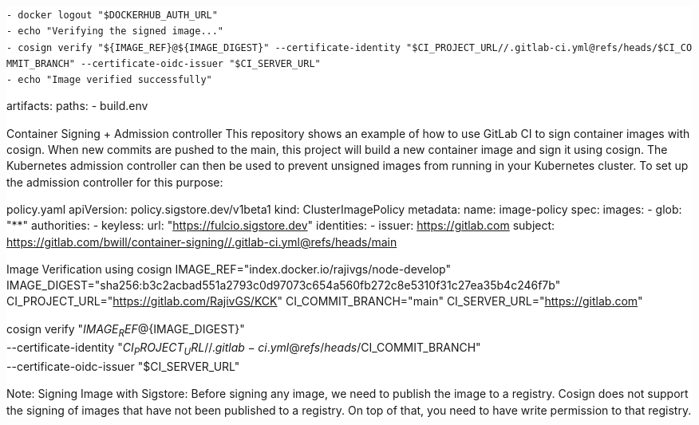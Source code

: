     - docker logout "$DOCKERHUB_AUTH_URL"
    - echo "Verifying the signed image..."
    - cosign verify "${IMAGE_REF}@${IMAGE_DIGEST}" --certificate-identity "$CI_PROJECT_URL//.gitlab-ci.yml@refs/heads/$CI_COMMIT_BRANCH" --certificate-oidc-issuer "$CI_SERVER_URL"
    - echo "Image verified successfully"
  artifacts:
    paths:
      - build.env


Container Signing + Admission controller
This repository shows an example of how to use GitLab CI to sign container images with cosign. When new commits are pushed to the main, this project will build a new container image and sign it using cosign.
The Kubernetes admission controller can then be used to prevent unsigned images from running in your Kubernetes cluster.
To set up the admission controller for this purpose:

policy.yaml
apiVersion: policy.sigstore.dev/v1beta1
kind: ClusterImagePolicy
metadata:
  name: image-policy
spec:
  images:
    - glob: "**"
  authorities:
    - keyless:
        url: "https://fulcio.sigstore.dev"
        identities:
          - issuer: https://gitlab.com
            subject: https://gitlab.com/bwill/container-signing//.gitlab-ci.yml@refs/heads/main


Image Verification using cosign 
IMAGE_REF="index.docker.io/rajivgs/node-develop"
IMAGE_DIGEST="sha256:b3c2acbad551a2793c0d97073c654a560fb272c8e5310f31c27ea35b4c246f7b"
CI_PROJECT_URL="https://gitlab.com/RajivGS/KCK"
CI_COMMIT_BRANCH="main"
CI_SERVER_URL="https://gitlab.com"

cosign verify "${IMAGE_REF}@${IMAGE_DIGEST}" \
  --certificate-identity "$CI_PROJECT_URL//.gitlab-ci.yml@refs/heads/$CI_COMMIT_BRANCH" \
  --certificate-oidc-issuer "$CI_SERVER_URL"




Note:
Signing Image with Sigstore:
Before signing any image, we need to publish the image to a registry. Cosign does not support the signing of images that have not been published to a registry. On top of that, you need to have write permission to that registry.



